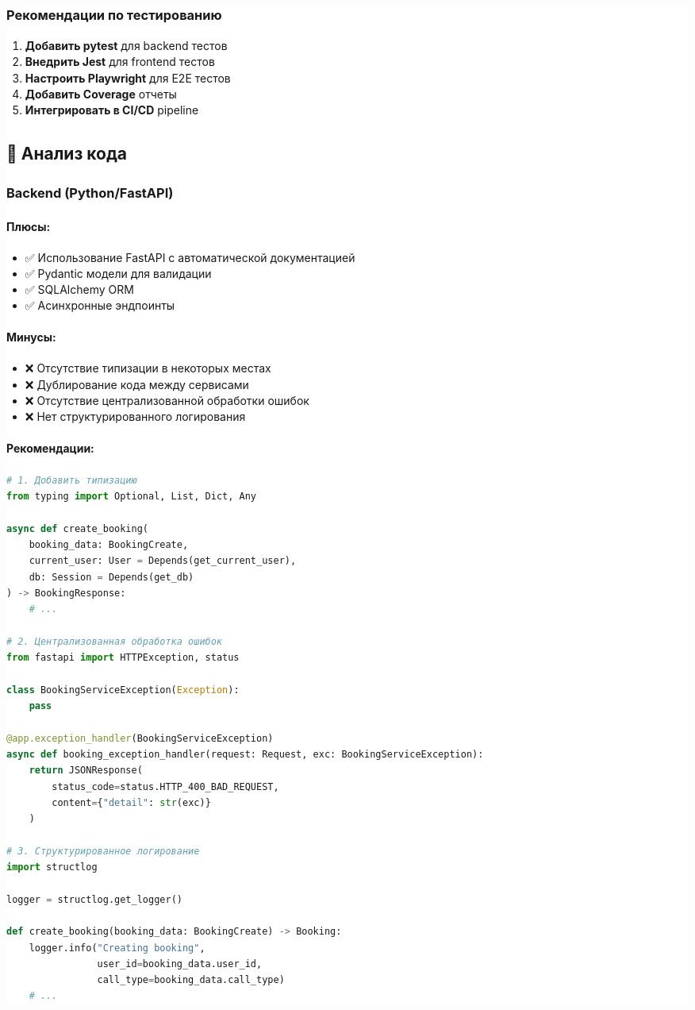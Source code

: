 ### Рекомендации по тестированию

1. **Добавить pytest** для backend тестов
2. **Внедрить Jest** для frontend тестов
3. **Настроить Playwright** для E2E тестов
4. **Добавить Coverage** отчеты
5. **Интегрировать в CI/CD** pipeline

## 📝 Анализ кода

### Backend (Python/FastAPI)

#### Плюсы:
- ✅ Использование FastAPI с автоматической документацией
- ✅ Pydantic модели для валидации
- ✅ SQLAlchemy ORM
- ✅ Асинхронные эндпоинты

#### Минусы:
- ❌ Отсутствие типизации в некоторых местах
- ❌ Дублирование кода между сервисами
- ❌ Отсутствие централизованной обработки ошибок
- ❌ Нет структурированного логирования

#### Рекомендации:
```python
# 1. Добавить типизацию
from typing import Optional, List, Dict, Any

async def create_booking(
    booking_data: BookingCreate,
    current_user: User = Depends(get_current_user),
    db: Session = Depends(get_db)
) -> BookingResponse:
    # ...

# 2. Централизованная обработка ошибок
from fastapi import HTTPException, status

class BookingServiceException(Exception):
    pass

@app.exception_handler(BookingServiceException)
async def booking_exception_handler(request: Request, exc: BookingServiceException):
    return JSONResponse(
        status_code=status.HTTP_400_BAD_REQUEST,
        content={"detail": str(exc)}
    )

# 3. Структурированное логирование
import structlog

logger = structlog.get_logger()

def create_booking(booking_data: BookingCreate) -> Booking:
    logger.info("Creating booking", 
                user_id=booking_data.user_id,
                call_type=booking_data.call_type)
    # ...
```
